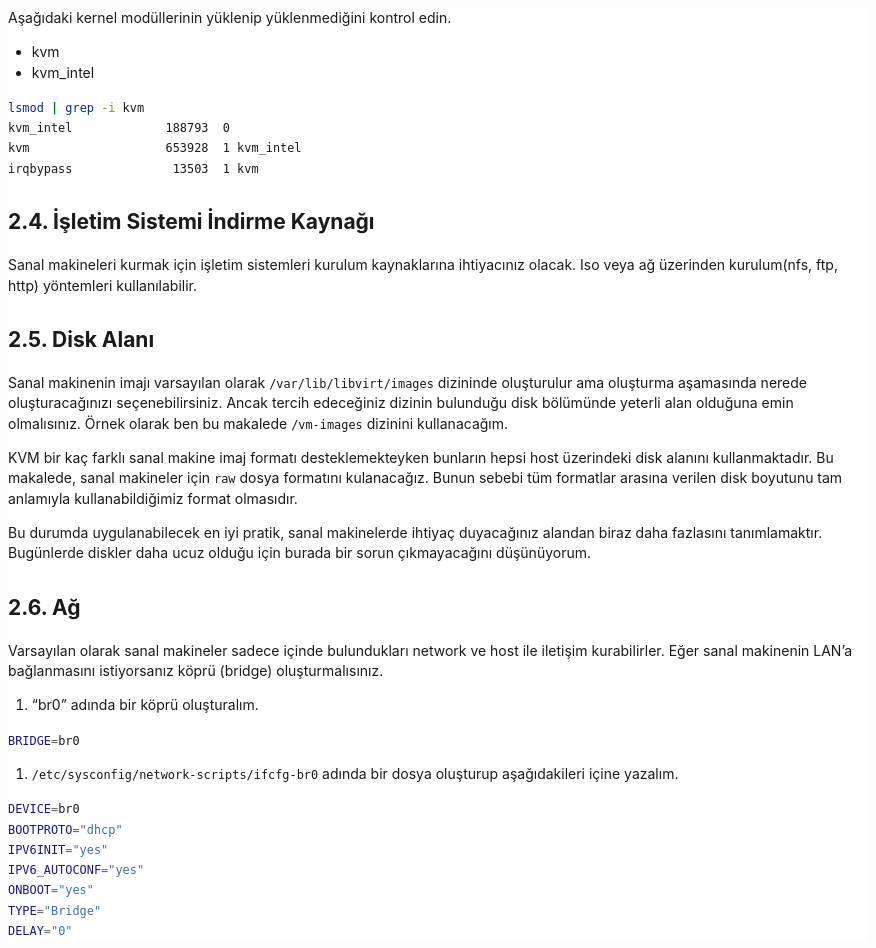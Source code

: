 Aşağıdaki kernel modüllerinin yüklenip yüklenmediğini kontrol edin.

- kvm
- kvm_intel

```bash
lsmod | grep -i kvm
kvm_intel             188793  0
kvm                   653928  1 kvm_intel
irqbypass              13503  1 kvm
```

## 2.4. İşletim Sistemi İndirme Kaynağı

Sanal makineleri kurmak için işletim sistemleri kurulum kaynaklarına ihtiyacınız olacak. Iso veya ağ üzerinden kurulum(nfs, ftp, http) yöntemleri kullanılabilir. 

## 2.5. Disk Alanı

Sanal makinenin imajı varsayılan olarak `/var/lib/libvirt/images` dizininde oluşturulur ama oluşturma aşamasında nerede oluşturacağınızı seçenebilirsiniz. Ancak tercih edeceğiniz dizinin bulunduğu disk bölümünde yeterli alan olduğuna emin olmalısınız. Örnek olarak ben bu makalede `/vm-images` dizinini kullanacağım.

KVM bir kaç farklı sanal makine imaj formatı desteklemekteyken bunların hepsi host üzerindeki disk alanını kullanmaktadır. Bu makalede, sanal makineler için `raw` dosya formatını kulanacağız. Bunun sebebi tüm formatlar arasına verilen disk boyutunu tam anlamıyla kullanabildiğimiz format olmasıdır. 

Bu durumda uygulanabilecek en iyi pratik, sanal makinelerde ihtiyaç duyacağınız alandan biraz daha fazlasını tanımlamaktır. Bugünlerde diskler daha ucuz olduğu için burada bir sorun çıkmayacağını düşünüyorum.

## 2.6. Ağ

Varsayılan olarak sanal makineler sadece içinde bulundukları network ve host ile iletişim kurabilirler. Eğer sanal makinenin LAN’a bağlanmasını istiyorsanız köprü (bridge) oluşturmalısınız.

1. “br0” adında bir köprü oluşturalım. 

```bash
BRIDGE=br0
```

1. `/etc/sysconfig/network-scripts/ifcfg-br0` adında bir dosya oluşturup aşağıdakileri içine yazalım.

```bash
DEVICE=br0
BOOTPROTO="dhcp"
IPV6INIT="yes"
IPV6_AUTOCONF="yes"
ONBOOT="yes"
TYPE="Bridge"
DELAY="0"
```
